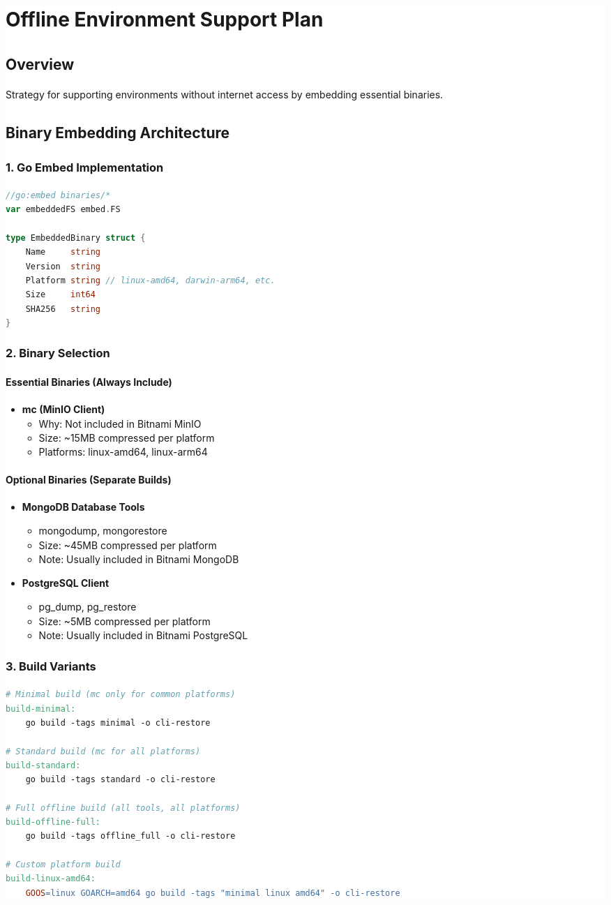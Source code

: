 # Offline Environment Support Plan

## Overview
Strategy for supporting environments without internet access by embedding essential binaries.

## Binary Embedding Architecture

### 1. Go Embed Implementation

```go
//go:embed binaries/*
var embeddedFS embed.FS

type EmbeddedBinary struct {
    Name     string
    Version  string
    Platform string // linux-amd64, darwin-arm64, etc.
    Size     int64
    SHA256   string
}
```

### 2. Binary Selection

#### Essential Binaries (Always Include)
- **mc (MinIO Client)**
  - Why: Not included in Bitnami MinIO
  - Size: ~15MB compressed per platform
  - Platforms: linux-amd64, linux-arm64

#### Optional Binaries (Separate Builds)
- **MongoDB Database Tools**
  - mongodump, mongorestore
  - Size: ~45MB compressed per platform
  - Note: Usually included in Bitnami MongoDB

- **PostgreSQL Client**
  - pg_dump, pg_restore
  - Size: ~5MB compressed per platform
  - Note: Usually included in Bitnami PostgreSQL

### 3. Build Variants

```makefile
# Minimal build (mc only for common platforms)
build-minimal:
	go build -tags minimal -o cli-restore

# Standard build (mc for all platforms)  
build-standard:
	go build -tags standard -o cli-restore

# Full offline build (all tools, all platforms)
build-offline-full:
	go build -tags offline_full -o cli-restore

# Custom platform build
build-linux-amd64:
	GOOS=linux GOARCH=amd64 go build -tags "minimal linux amd64" -o cli-restore
```
